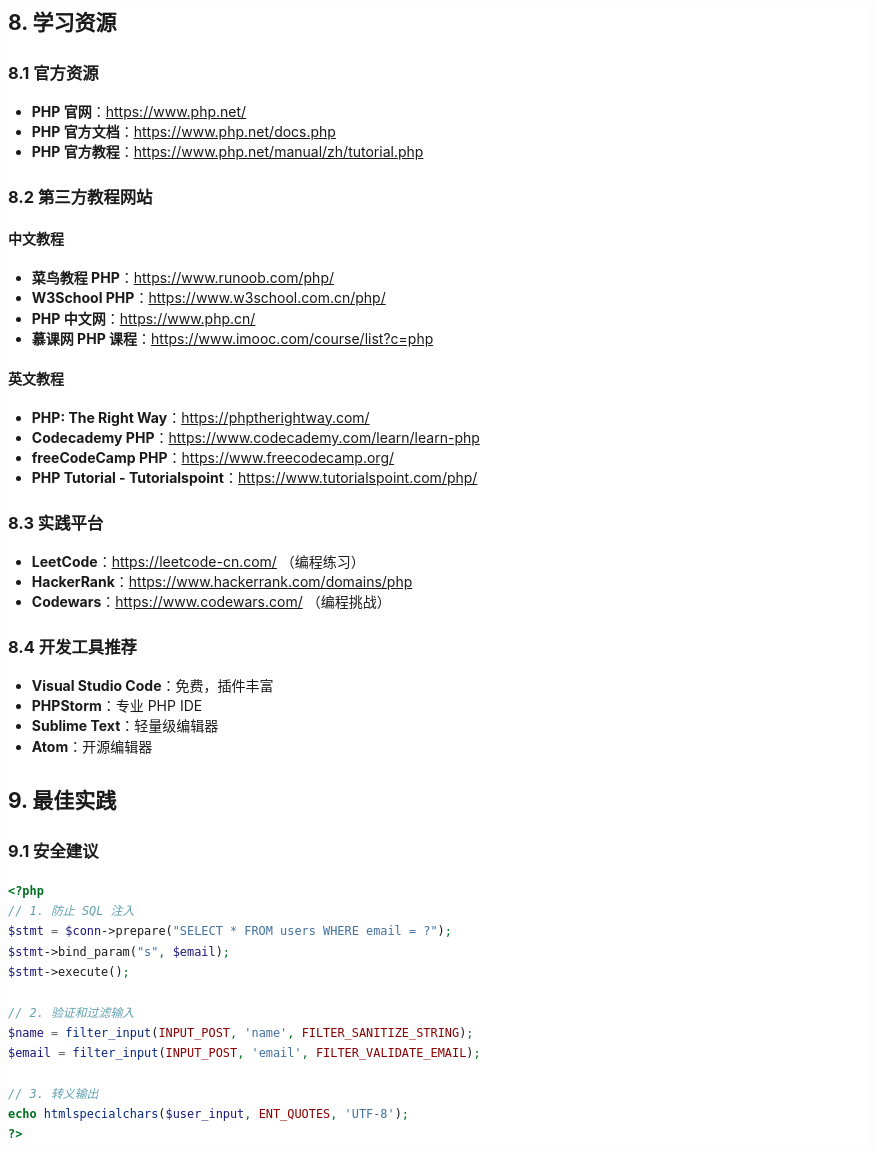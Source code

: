 ## 8. 学习资源

### 8.1 官方资源
- **PHP 官网**：https://www.php.net/
- **PHP 官方文档**：https://www.php.net/docs.php
- **PHP 官方教程**：https://www.php.net/manual/zh/tutorial.php

### 8.2 第三方教程网站

#### 中文教程
- **菜鸟教程 PHP**：https://www.runoob.com/php/
- **W3School PHP**：https://www.w3school.com.cn/php/
- **PHP 中文网**：https://www.php.cn/
- **慕课网 PHP 课程**：https://www.imooc.com/course/list?c=php

#### 英文教程
- **PHP: The Right Way**：https://phptherightway.com/
- **Codecademy PHP**：https://www.codecademy.com/learn/learn-php
- **freeCodeCamp PHP**：https://www.freecodecamp.org/
- **PHP Tutorial - Tutorialspoint**：https://www.tutorialspoint.com/php/

### 8.3 实践平台
- **LeetCode**：https://leetcode-cn.com/ （编程练习）
- **HackerRank**：https://www.hackerrank.com/domains/php
- **Codewars**：https://www.codewars.com/ （编程挑战）

### 8.4 开发工具推荐
- **Visual Studio Code**：免费，插件丰富
- **PHPStorm**：专业 PHP IDE
- **Sublime Text**：轻量级编辑器
- **Atom**：开源编辑器

## 9. 最佳实践

### 9.1 安全建议
```php
<?php
// 1. 防止 SQL 注入
$stmt = $conn->prepare("SELECT * FROM users WHERE email = ?");
$stmt->bind_param("s", $email);
$stmt->execute();

// 2. 验证和过滤输入
$name = filter_input(INPUT_POST, 'name', FILTER_SANITIZE_STRING);
$email = filter_input(INPUT_POST, 'email', FILTER_VALIDATE_EMAIL);

// 3. 转义输出
echo htmlspecialchars($user_input, ENT_QUOTES, 'UTF-8');
?>
```
